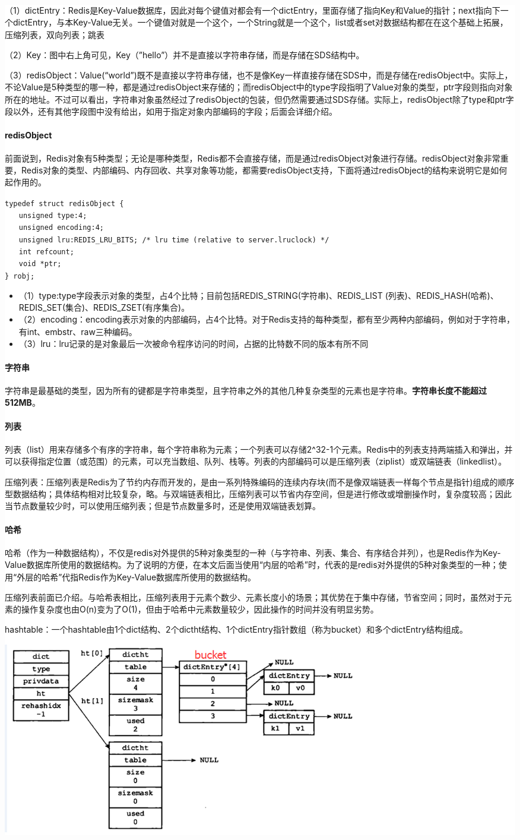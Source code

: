 （1）dictEntry：Redis是Key-Value数据库，因此对每个键值对都会有一个dictEntry，里面存储了指向Key和Value的指针；next指向下一个dictEntry，与本Key-Value无关。一个键值对就是一个这个，一个String就是一个这个，list或者set对数据结构都在在这个基础上拓展，压缩列表，双向列表；跳表

（2）Key：图中右上角可见，Key（”hello”）并不是直接以字符串存储，而是存储在SDS结构中。

（3）redisObject：Value(“world”)既不是直接以字符串存储，也不是像Key一样直接存储在SDS中，而是存储在redisObject中。实际上，不论Value是5种类型的哪一种，都是通过redisObject来存储的；而redisObject中的type字段指明了Value对象的类型，ptr字段则指向对象所在的地址。不过可以看出，字符串对象虽然经过了redisObject的包装，但仍然需要通过SDS存储。实际上，redisObject除了type和ptr字段以外，还有其他字段图中没有给出，如用于指定对象内部编码的字段；后面会详细介绍。

#### redisObject

前面说到，Redis对象有5种类型；无论是哪种类型，Redis都不会直接存储，而是通过redisObject对象进行存储。redisObject对象非常重要，Redis对象的类型、内部编码、内存回收、共享对象等功能，都需要redisObject支持，下面将通过redisObject的结构来说明它是如何起作用的。

```
typedef struct redisObject {
　　unsigned type:4;
　　unsigned encoding:4;
　　unsigned lru:REDIS_LRU_BITS; /* lru time (relative to server.lruclock) */
　　int refcount;
　　void *ptr;
} robj;
```
- （1）type:type字段表示对象的类型，占4个比特；目前包括REDIS_STRING(字符串)、REDIS_LIST (列表)、REDIS_HASH(哈希)、REDIS_SET(集合)、REDIS_ZSET(有序集合)。
- （2）encoding：encoding表示对象的内部编码，占4个比特。对于Redis支持的每种类型，都有至少两种内部编码，例如对于字符串，有int、embstr、raw三种编码。
- （3）lru：lru记录的是对象最后一次被命令程序访问的时间，占据的比特数不同的版本有所不同

#### 字符串

字符串是最基础的类型，因为所有的键都是字符串类型，且字符串之外的其他几种复杂类型的元素也是字符串。**字符串长度不能超过512MB**。

#### 列表

列表（list）用来存储多个有序的字符串，每个字符串称为元素；一个列表可以存储2^32-1个元素。Redis中的列表支持两端插入和弹出，并可以获得指定位置（或范围）的元素，可以充当数组、队列、栈等。列表的内部编码可以是压缩列表（ziplist）或双端链表（linkedlist）。

压缩列表：压缩列表是Redis为了节约内存而开发的，是由一系列特殊编码的连续内存块(而不是像双端链表一样每个节点是指针)组成的顺序型数据结构；具体结构相对比较复杂，略。与双端链表相比，压缩列表可以节省内存空间，但是进行修改或增删操作时，复杂度较高；因此当节点数量较少时，可以使用压缩列表；但是节点数量多时，还是使用双端链表划算。

#### 哈希

哈希（作为一种数据结构），不仅是redis对外提供的5种对象类型的一种（与字符串、列表、集合、有序结合并列），也是Redis作为Key-Value数据库所使用的数据结构。为了说明的方便，在本文后面当使用“内层的哈希”时，代表的是redis对外提供的5种对象类型的一种；使用“外层的哈希”代指Redis作为Key-Value数据库所使用的数据结构。

压缩列表前面已介绍。与哈希表相比，压缩列表用于元素个数少、元素长度小的场景；其优势在于集中存储，节省空间；同时，虽然对于元素的操作复杂度也由O(n)变为了O(1)，但由于哈希中元素数量较少，因此操作的时间并没有明显劣势。

hashtable：一个hashtable由1个dict结构、2个dictht结构、1个dictEntry指针数组（称为bucket）和多个dictEntry结构组成。

![1](images/1-15.png)
